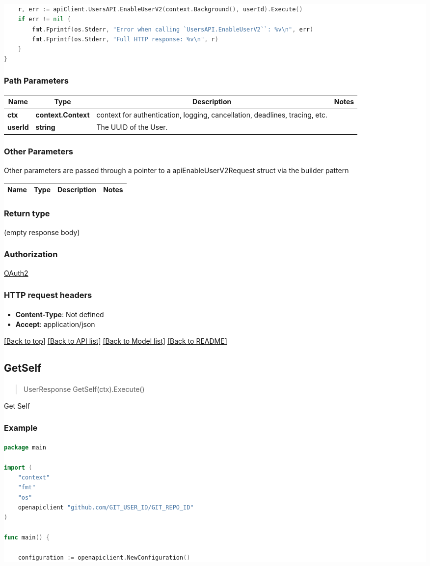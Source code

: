 ```go
    r, err := apiClient.UsersAPI.EnableUserV2(context.Background(), userId).Execute()
    if err != nil {
        fmt.Fprintf(os.Stderr, "Error when calling `UsersAPI.EnableUserV2``: %v\n", err)
        fmt.Fprintf(os.Stderr, "Full HTTP response: %v\n", r)
    }
}
```

### Path Parameters


Name | Type | Description  | Notes
------------- | ------------- | ------------- | -------------
**ctx** | **context.Context** | context for authentication, logging, cancellation, deadlines, tracing, etc.
**userId** | **string** | The UUID of the User. | 

### Other Parameters

Other parameters are passed through a pointer to a apiEnableUserV2Request struct via the builder pattern


Name | Type | Description  | Notes
------------- | ------------- | ------------- | -------------


### Return type

 (empty response body)

### Authorization

[OAuth2](../README.md#OAuth2)

### HTTP request headers

- **Content-Type**: Not defined
- **Accept**: application/json

[[Back to top]](#) [[Back to API list]](../README.md#documentation-for-api-endpoints)
[[Back to Model list]](../README.md#documentation-for-models)
[[Back to README]](../README.md)


## GetSelf

> UserResponse GetSelf(ctx).Execute()

Get Self



### Example

```go
package main

import (
    "context"
    "fmt"
    "os"
    openapiclient "github.com/GIT_USER_ID/GIT_REPO_ID"
)

func main() {

    configuration := openapiclient.NewConfiguration()
```